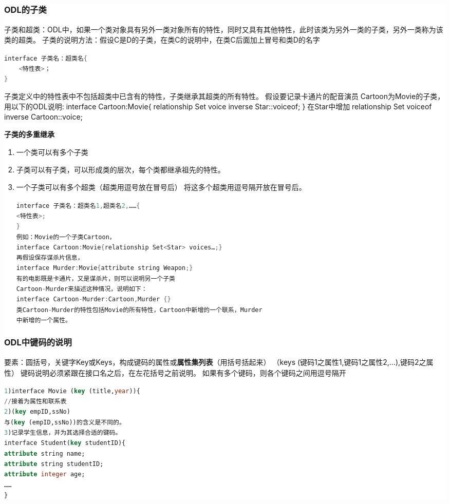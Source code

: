 ### ODL的子类

子类和超类：ODL中，如果一个类对象具有另外一类对象所有的特性，同时又具有其他特性，此时该类为另外一类的子类，另外一类称为该类的超类。
子类的说明方法：假设C是D的子类，在类C的说明中，在类C后面加上冒号和类D的名字

```c
interface 子类名：超类名{
    <特性表>；
}
```
子类定义中的特性表中不包括超类中已含有的特性，子类继承其超类的所有特性。
假设要记录卡通片的配音演员
Cartoon为Movie的子类，用以下的ODL说明:
interface Cartoon:Movie{
relationship Set<Star> voice inverse Star::voiceof;
}
在Star中增加
relationship Set<Cartoon> voiceof inverse Cartoon::voice;

**子类的多重继承**

1. 一个类可以有多个子类
2. 子类可以有子类，可以形成类的层次，每个类都继承祖先的特性。
3. 一个子类可以有多个超类（超类用逗号放在冒号后）
   将这多个超类用逗号隔开放在冒号后。
   
   ```C 
   interface 子类名：超类名1,超类名2,……{
   <特性表>;
   }
   例如：Movie的一个子类Cartoon，
   interface Cartoon:Movie{relationship Set<Star> voices…;}
   再假设保存谋杀片信息，
   interface Murder:Movie{attribute string Weapon;}
   有的电影既是卡通片，又是谋杀片，则可以说明另一个子类
   Cartoon-Murder来描述这种情况，说明如下：
   interface Cartoon-Murder:Cartoon,Murder {}
   类Cartoon-Murder的特性包括Movie的所有特性，Cartoon中新增的一个联系，Murder
   中新增的一个属性。
   ```
### ODL中键码的说明
要素：圆括号，关键字Key或Keys，构成键码的属性或**属性集列表**（用括号括起来）
                 （keys  (键码1之属性1,键码1之属性2,…),键码2之属性）
键码说明必须紧跟在接口名之后，在左花括号之前说明。
如果有多个键码，则各个键码之间用逗号隔开

```sql
1)interface Movie (key (title,year)){
//接着为属性和联系表
2)(key empID,ssNo)
与(key (empID,ssNo))的含义是不同的。
3)记录学生信息，并为其选择合适的键码。
interface Student(key studentID){
attribute string name;
attribute string studentID;
attribute integer age;
……
}
```
